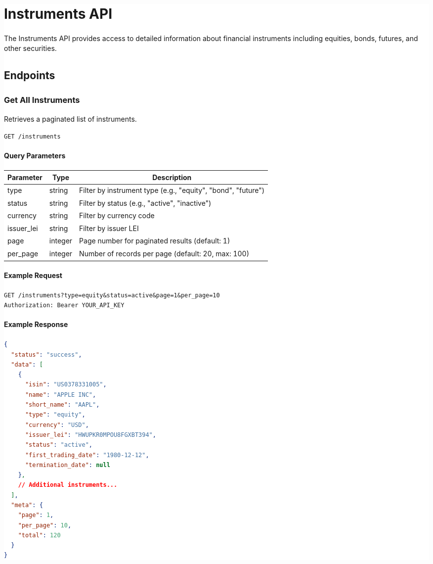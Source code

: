 # Instruments API

The Instruments API provides access to detailed information about financial instruments including equities, bonds, futures, and other securities.

## Endpoints

### Get All Instruments

Retrieves a paginated list of instruments.

```http
GET /instruments
```

#### Query Parameters

| Parameter | Type | Description |
|-----------|------|-------------|
| type | string | Filter by instrument type (e.g., "equity", "bond", "future") |
| status | string | Filter by status (e.g., "active", "inactive") |
| currency | string | Filter by currency code |
| issuer_lei | string | Filter by issuer LEI |
| page | integer | Page number for paginated results (default: 1) |
| per_page | integer | Number of records per page (default: 20, max: 100) |

#### Example Request

```http
GET /instruments?type=equity&status=active&page=1&per_page=10
Authorization: Bearer YOUR_API_KEY
```

#### Example Response

```json
{
  "status": "success",
  "data": [
    {
      "isin": "US0378331005",
      "name": "APPLE INC",
      "short_name": "AAPL",
      "type": "equity",
      "currency": "USD",
      "issuer_lei": "HWUPKR0MPOU8FGXBT394",
      "status": "active",
      "first_trading_date": "1980-12-12",
      "termination_date": null
    },
    // Additional instruments...
  ],
  "meta": {
    "page": 1,
    "per_page": 10,
    "total": 120
  }
}
```
